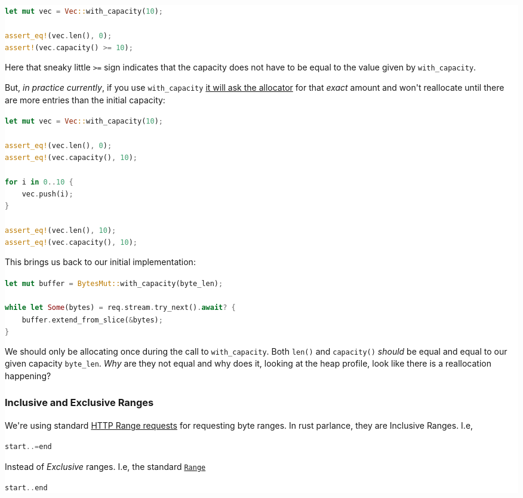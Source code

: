 ```rust
let mut vec = Vec::with_capacity(10);

assert_eq!(vec.len(), 0);
assert!(vec.capacity() >= 10);
```

Here that sneaky little `>=` sign indicates that the capacity does not have to be equal to the value given by `with_capacity`.

But, *in practice currently*, if you use `with_capacity` [it will ask the allocator](https://doc.rust-lang.org/src/alloc/raw_vec.rs.html#414-428) for that *exact* amount and won't reallocate until there are more entries than the initial capacity:

```rust
let mut vec = Vec::with_capacity(10);

assert_eq!(vec.len(), 0);
assert_eq!(vec.capacity(), 10);

for i in 0..10 {
    vec.push(i);
}

assert_eq!(vec.len(), 10);
assert_eq!(vec.capacity(), 10);
```

This brings us back to our initial implementation:

```rust
let mut buffer = BytesMut::with_capacity(byte_len);

while let Some(bytes) = req.stream.try_next().await? {
    buffer.extend_from_slice(&bytes);
}
```

We should only be allocating once during the call to `with_capacity`.  Both `len()` and `capacity()` *should* be equal and equal to our given capacity `byte_len`.  *Why* are they not equal and why does it, looking at the heap profile, look like there is a reallocation happening?

### Inclusive and Exclusive Ranges

We're using standard [HTTP Range requests](https://developer.mozilla.org/en-US/docs/Web/HTTP/Guides/Range_requests#single_part_ranges) for requesting byte ranges.  In rust parlance, they are Inclusive Ranges.  I.e,

```rust
start..=end
```

Instead of *Exclusive* ranges.  I.e, the standard [`Range`](https://doc.rust-lang.org/std/ops/struct.Range.html)

```rust
start..end
```
